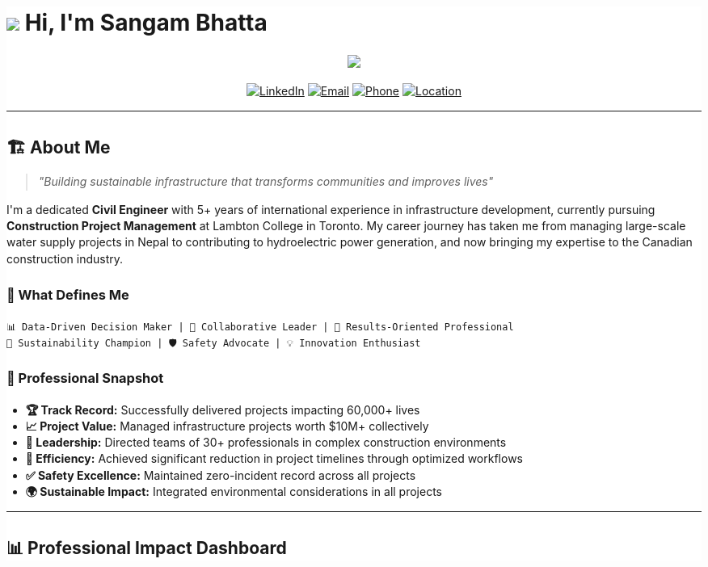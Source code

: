 # <img src="https://raw.githubusercontent.com/MartinHeinz/MartinHeinz/master/wave.gif" width="40px"> Hi, I'm Sangam Bhatta

<div align="center">
  <img src="https://readme-typing-svg.herokuapp.com?font=Architects+Daughter&color=22C55E&size=30&center=true&vCenter=true&width=600&lines=Civil+Engineer+%7C+Project+Coordinator;Field+Coordinator+%7C+Site+Engineer;Project+Management+Professional;Estimator+%7C+Schedular+%7C+Planner;Water+Supply+Engineer;Sustainable+Development+Advocate" />
</div>

<div align="center">
  
  [![LinkedIn](https://img.shields.io/badge/LinkedIn-0077B5?style=for-the-badge&logo=linkedin&logoColor=white)](https://www.linkedin.com/in/bhattasangam)
  [![Email](https://img.shields.io/badge/Email-D14836?style=for-the-badge&logo=gmail&logoColor=white)](mailto:sangambhatta12@gmail.com)
  [![Phone](https://img.shields.io/badge/Call-25D366?style=for-the-badge&logo=phone&logoColor=white)](tel:+14379559450)
  [![Location](https://img.shields.io/badge/Toronto,_ON_🇨🇦-000000?style=for-the-badge&logo=google-maps&logoColor=white)](https://maps.google.com/?q=Toronto,ON)
  
</div>

---

## 🏗️ About Me

> *"Building sustainable infrastructure that transforms communities and improves lives"*

I'm a dedicated **Civil Engineer** with 5+ years of international experience in infrastructure development, currently pursuing **Construction Project Management** at Lambton College in Toronto. My career journey has taken me from managing large-scale water supply projects in Nepal to contributing to hydroelectric power generation, and now bringing my expertise to the Canadian construction industry.

### 🌟 What Defines Me

```
📊 Data-Driven Decision Maker | 🤝 Collaborative Leader | 🎯 Results-Oriented Professional
🌱 Sustainability Champion | 🛡️ Safety Advocate | 💡 Innovation Enthusiast
```

### 💼 Professional Snapshot

- **🏆 Track Record:** Successfully delivered projects impacting 60,000+ lives
- **📈 Project Value:** Managed infrastructure projects worth $10M+ collectively
- **👥 Leadership:** Directed teams of 30+ professionals in complex construction environments
- **🎯 Efficiency:** Achieved significant reduction in project timelines through optimized workflows
- **✅ Safety Excellence:** Maintained zero-incident record across all projects
- **🌍 Sustainable Impact:** Integrated environmental considerations in all projects

---

## 📊 Professional Impact Dashboard
